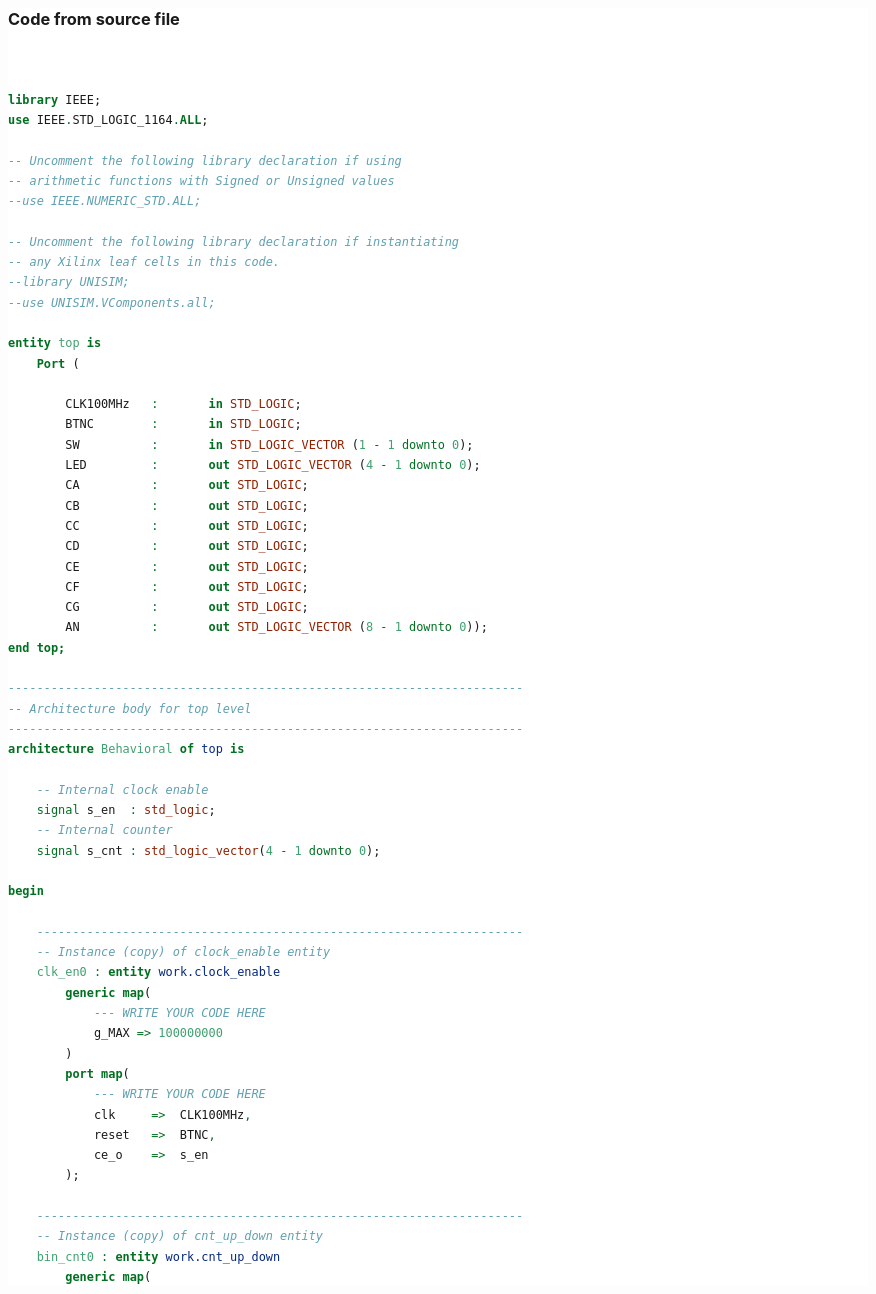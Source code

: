 ### Code from source file
```VHDL


library IEEE;
use IEEE.STD_LOGIC_1164.ALL;

-- Uncomment the following library declaration if using
-- arithmetic functions with Signed or Unsigned values
--use IEEE.NUMERIC_STD.ALL;

-- Uncomment the following library declaration if instantiating
-- any Xilinx leaf cells in this code.
--library UNISIM;
--use UNISIM.VComponents.all;

entity top is
    Port ( 
    
        CLK100MHz   :       in STD_LOGIC;
        BTNC        :       in STD_LOGIC;
        SW          :       in STD_LOGIC_VECTOR (1 - 1 downto 0);
        LED         :       out STD_LOGIC_VECTOR (4 - 1 downto 0);
        CA          :       out STD_LOGIC;
        CB          :       out STD_LOGIC;
        CC          :       out STD_LOGIC;
        CD          :       out STD_LOGIC;
        CE          :       out STD_LOGIC;
        CF          :       out STD_LOGIC;
        CG          :       out STD_LOGIC;
        AN          :       out STD_LOGIC_VECTOR (8 - 1 downto 0));
end top;

------------------------------------------------------------------------
-- Architecture body for top level
------------------------------------------------------------------------
architecture Behavioral of top is

    -- Internal clock enable
    signal s_en  : std_logic;
    -- Internal counter
    signal s_cnt : std_logic_vector(4 - 1 downto 0);

begin

    --------------------------------------------------------------------
    -- Instance (copy) of clock_enable entity
    clk_en0 : entity work.clock_enable
        generic map(
            --- WRITE YOUR CODE HERE
            g_MAX => 100000000
        )
        port map(
            --- WRITE YOUR CODE HERE
            clk     =>  CLK100MHz,
            reset   =>  BTNC,
            ce_o    =>  s_en
        );

    --------------------------------------------------------------------
    -- Instance (copy) of cnt_up_down entity
    bin_cnt0 : entity work.cnt_up_down
        generic map(
```